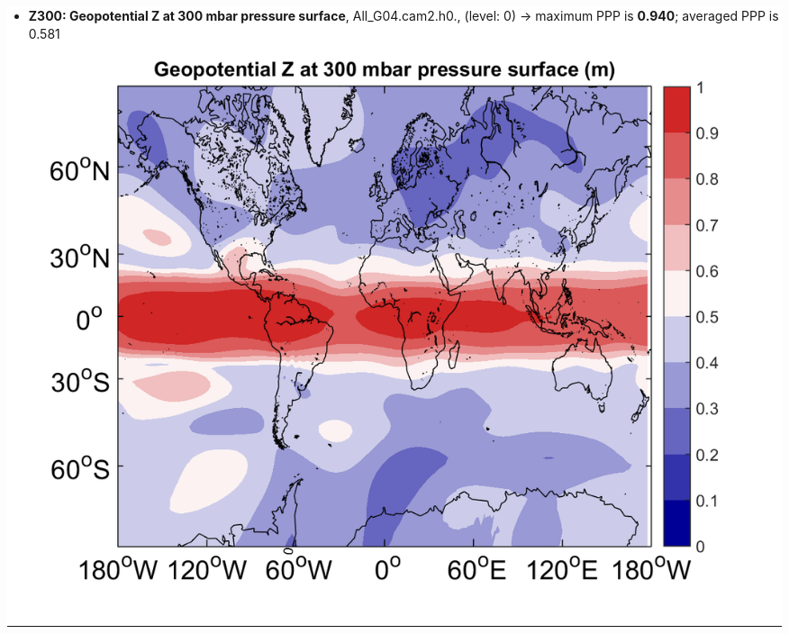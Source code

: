   * __Z300: Geopotential Z at 300 mbar pressure surface__, All_G04.cam2.h0., (level: 0) -> maximum PPP is __0.940__; averaged PPP is 0.581  ![](../../figures/n15d_AMIP/PPP_atm/PPP_All_G04.cam2.h0.Z300.png)
 
------ 
 